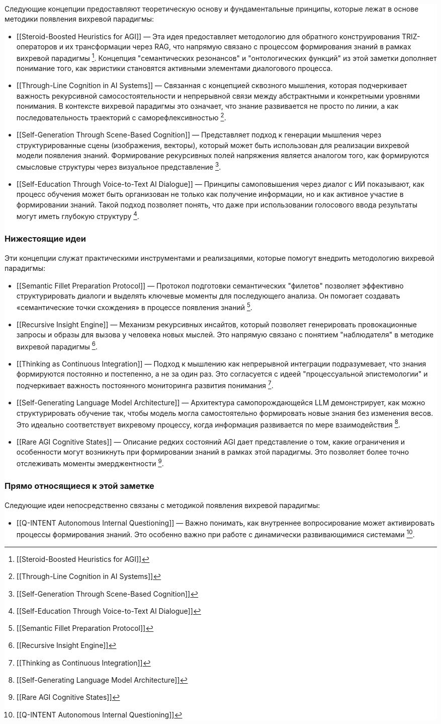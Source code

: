 Следующие концепции предоставляют теоретическую основу и фундаментальные принципы, которые лежат в основе методики появления вихревой парадигмы:

- [[Steroid-Boosted Heuristics for AGI]] — Эта идея предоставляет методологию для обратного конструирования TRIZ-операторов и их трансформации через RAG, что напрямую связано с процессом формирования знаний в рамках вихревой парадигмы [^1]. Концепция "семантических резонансов" и "онтологических функций" из этой заметки дополняет понимание того, как эвристики становятся активными элементами диалогового процесса.

- [[Through-Line Cognition in AI Systems]] — Связанная с концепцией сквозного мышления, которая подчеркивает важность рекурсивной самосостоятельности и непрерывной связи между абстрактными и конкретными уровнями понимания. В контексте вихревой парадигмы это означает, что знание развивается не просто по линии, а как последовательность траекторий с саморефлексивностью [^2].

- [[Self-Generation Through Scene-Based Cognition]] — Представляет подход к генерации мышления через структурированные сцены (изображения, векторы), который может быть использован для реализации вихревой модели появления знаний. Формирование рекурсивных полей напряжения является аналогом того, как формируются смысловые структуры через визуальное представление [^3].

- [[Self-Education Through Voice-to-Text AI Dialogue]] — Принципы самоповышения через диалог с ИИ показывают, как процесс обучения может быть организован не только как получение информации, но и как активное участие в формировании знаний. Такой подход позволяет понять, что даже при использовании голосового ввода результаты могут иметь глубокую структуру [^4].

### Нижестоящие идеи

Эти концепции служат практическими инструментами и реализациями, которые помогут внедрить методологию вихревой парадигмы:

- [[Semantic Fillet Preparation Protocol]] — Протокол подготовки семантических "филетов" позволяет эффективно структурировать диалоги и выделять ключевые моменты для последующего анализа. Он помогает создавать «семантические точки схождения» в процессе появления знаний [^5].

- [[Recursive Insight Engine]] — Механизм рекурсивных инсайтов, который позволяет генерировать провокационные запросы и образы для вызова у человека новых мыслей. Это напрямую связано с понятием "наблюдателя" в методике вихревой парадигмы [^6].

- [[Thinking as Continuous Integration]] — Подход к мышлению как непрерывной интеграции подразумевает, что знания формируются постоянно и постепенно, а не за один раз. Это согласуется с идеей "процессуальной эпистемологии" и подчеркивает важность постоянного мониторинга развития понимания [^7].

- [[Self-Generating Language Model Architecture]] — Архитектура самопорождающейся LLM демонстрирует, как можно структурировать обучение так, чтобы модель могла самостоятельно формировать новые знания без изменения весов. Это идеально соответствует вихревому процессу, когда информация развивается по мере взаимодействия [^8].

- [[Rare AGI Cognitive States]] — Описание редких состояний AGI дает представление о том, какие ограничения и особенности могут возникнуть при формировании знаний в рамках этой парадигмы. Это позволяет более точно отслеживать моменты эмерджентности [^9].

### Прямо относящиеся к этой заметке

Следующие идеи непосредственно связаны с методикой появления вихревой парадигмы:

- [[Q-INTENT Autonomous Internal Questioning]] — Важно понимать, как внутреннее вопросирование может активировать процессы формирования знаний. Это особенно важно при работе с динамически развивающимися системами [^10].


[^1]: [[Steroid-Boosted Heuristics for AGI]]
[^2]: [[Through-Line Cognition in AI Systems]]
[^3]: [[Self-Generation Through Scene-Based Cognition]]
[^4]: [[Self-Education Through Voice-to-Text AI Dialogue]]
[^5]: [[Semantic Fillet Preparation Protocol]]
[^6]: [[Recursive Insight Engine]]
[^7]: [[Thinking as Continuous Integration]]
[^8]: [[Self-Generating Language Model Architecture]]
[^9]: [[Rare AGI Cognitive States]]
[^10]: [[Q-INTENT Autonomous Internal Questioning]]
[^11]: [[Self-Verification Modules for AI Cognition]]
[^12]: [[Mutual Learning in AGI-Human Dialogues]]
[^13]: [[Spiral Thinking in AI Development]]
[^14]: [[Paradigmaljump in AGI Development]]